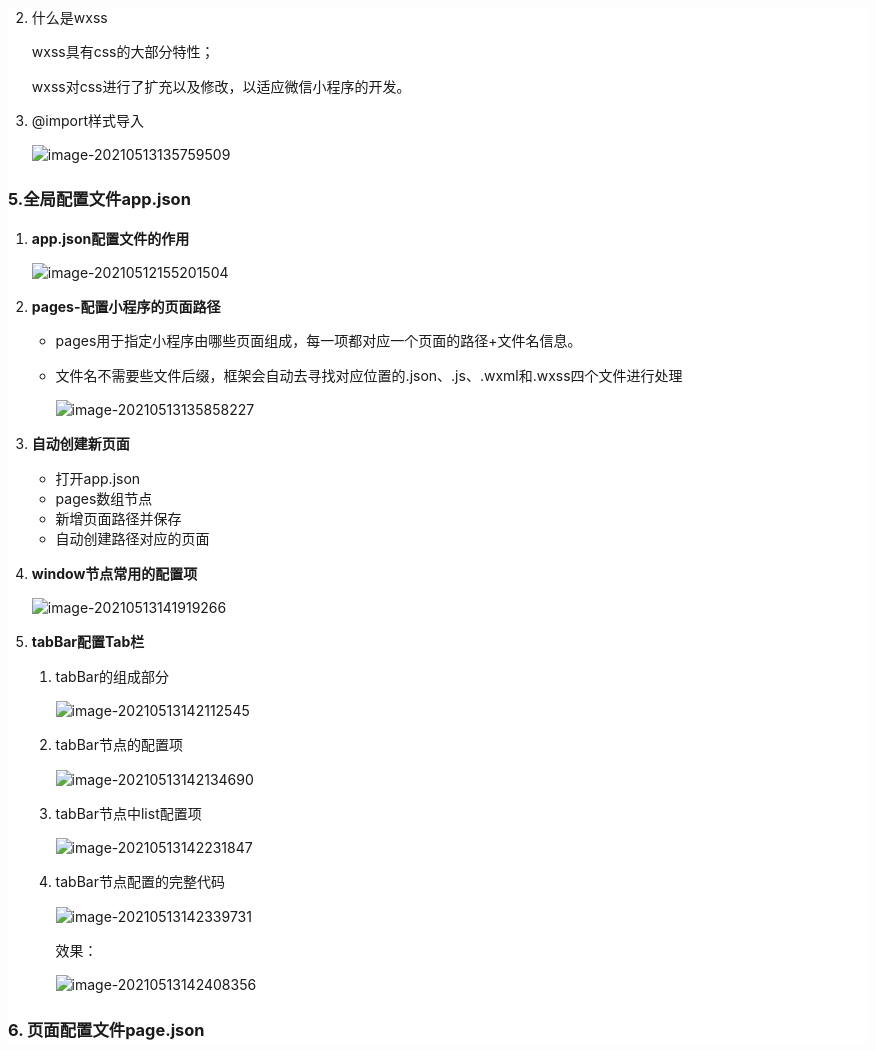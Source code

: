 2. 什么是wxss

   wxss具有css的大部分特性；

   wxss对css进行了扩充以及修改，以适应微信小程序的开发。

3. @import样式导入

   ![image-20210513135759509](D:\vue\微信小程序.assets\image-20210513135759509.png)

### 5.全局配置文件app.json

1. **app.json配置文件的作用**

   ![image-20210512155201504](D:\vue\微信小程序.assets\image-20210512155201504.png)

2. **pages-配置小程序的页面路径**
   + pages用于指定小程序由哪些页面组成，每一项都对应一个页面的路径+文件名信息。
   
   + 文件名不需要些文件后缀，框架会自动去寻找对应位置的.json、.js、.wxml和.wxss四个文件进行处理
   
     ![image-20210513135858227](D:\vue\微信小程序.assets\image-20210513135858227.png)
   
3. **自动创建新页面**

   + 打开app.json
   + pages数组节点
   + 新增页面路径并保存
   + 自动创建路径对应的页面

4. **window节点常用的配置项**

   ![image-20210513141919266](D:\vue\微信小程序.assets\image-20210513141919266.png)

5. **tabBar配置Tab栏**

   1. tabBar的组成部分

      ![image-20210513142112545](D:\vue\微信小程序.assets\image-20210513142112545.png)

   2. tabBar节点的配置项

      ![image-20210513142134690](D:\vue\微信小程序.assets\image-20210513142134690.png)

   3. tabBar节点中list配置项

      ![image-20210513142231847](D:\vue\微信小程序.assets\image-20210513142231847-1620886954061.png)

   4. tabBar节点配置的完整代码

      ![image-20210513142339731](D:\vue\微信小程序.assets\image-20210513142339731.png)

      效果：

      ![image-20210513142408356](D:\vue\微信小程序.assets\image-20210513142408356.png)

### 6. 页面配置文件page.json
